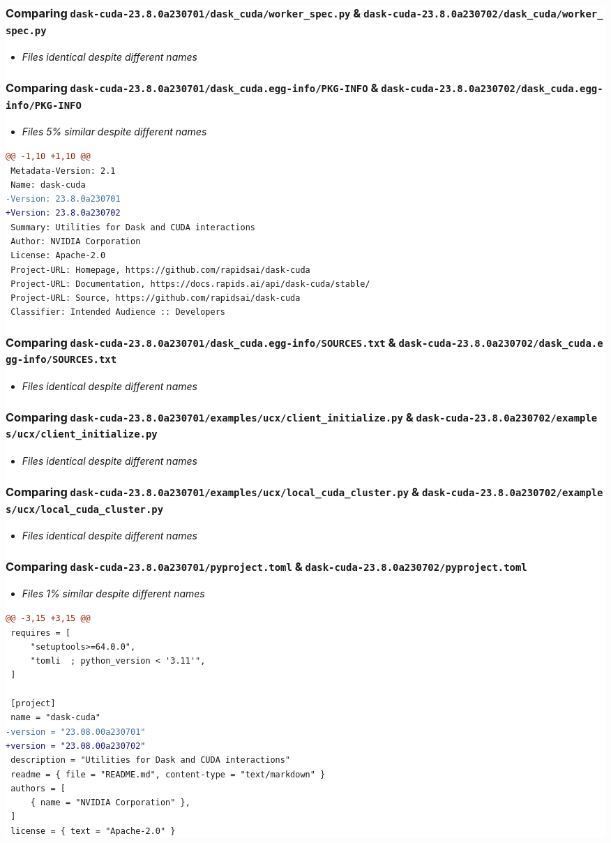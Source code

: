 ### Comparing `dask-cuda-23.8.0a230701/dask_cuda/worker_spec.py` & `dask-cuda-23.8.0a230702/dask_cuda/worker_spec.py`

 * *Files identical despite different names*

### Comparing `dask-cuda-23.8.0a230701/dask_cuda.egg-info/PKG-INFO` & `dask-cuda-23.8.0a230702/dask_cuda.egg-info/PKG-INFO`

 * *Files 5% similar despite different names*

```diff
@@ -1,10 +1,10 @@
 Metadata-Version: 2.1
 Name: dask-cuda
-Version: 23.8.0a230701
+Version: 23.8.0a230702
 Summary: Utilities for Dask and CUDA interactions
 Author: NVIDIA Corporation
 License: Apache-2.0
 Project-URL: Homepage, https://github.com/rapidsai/dask-cuda
 Project-URL: Documentation, https://docs.rapids.ai/api/dask-cuda/stable/
 Project-URL: Source, https://github.com/rapidsai/dask-cuda
 Classifier: Intended Audience :: Developers
```

### Comparing `dask-cuda-23.8.0a230701/dask_cuda.egg-info/SOURCES.txt` & `dask-cuda-23.8.0a230702/dask_cuda.egg-info/SOURCES.txt`

 * *Files identical despite different names*

### Comparing `dask-cuda-23.8.0a230701/examples/ucx/client_initialize.py` & `dask-cuda-23.8.0a230702/examples/ucx/client_initialize.py`

 * *Files identical despite different names*

### Comparing `dask-cuda-23.8.0a230701/examples/ucx/local_cuda_cluster.py` & `dask-cuda-23.8.0a230702/examples/ucx/local_cuda_cluster.py`

 * *Files identical despite different names*

### Comparing `dask-cuda-23.8.0a230701/pyproject.toml` & `dask-cuda-23.8.0a230702/pyproject.toml`

 * *Files 1% similar despite different names*

```diff
@@ -3,15 +3,15 @@
 requires = [
     "setuptools>=64.0.0",
     "tomli  ; python_version < '3.11'",
 ]
 
 [project]
 name = "dask-cuda"
-version = "23.08.00a230701"
+version = "23.08.00a230702"
 description = "Utilities for Dask and CUDA interactions"
 readme = { file = "README.md", content-type = "text/markdown" }
 authors = [
     { name = "NVIDIA Corporation" },
 ]
 license = { text = "Apache-2.0" }
```